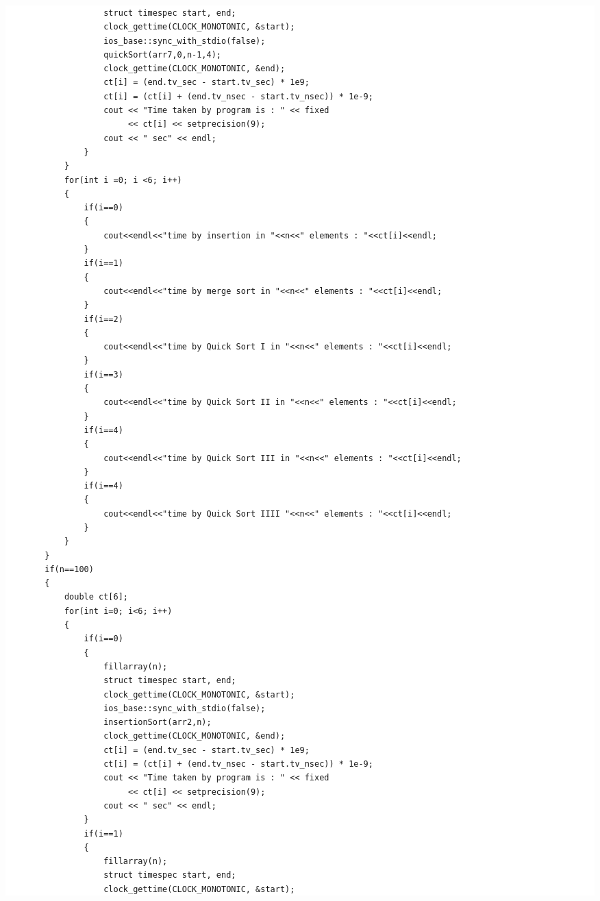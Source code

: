 						struct timespec start, end;
					    clock_gettime(CLOCK_MONOTONIC, &start);
					    ios_base::sync_with_stdio(false);
					    quickSort(arr7,0,n-1,4);
					    clock_gettime(CLOCK_MONOTONIC, &end);
					    ct[i] = (end.tv_sec - start.tv_sec) * 1e9;
					    ct[i] = (ct[i] + (end.tv_nsec - start.tv_nsec)) * 1e-9;
					    cout << "Time taken by program is : " << fixed
					         << ct[i] << setprecision(9);
					    cout << " sec" << endl;
					}
				}
				for(int i =0; i <6; i++)
				{
					if(i==0)
					{
						cout<<endl<<"time by insertion in "<<n<<" elements : "<<ct[i]<<endl;
					}
					if(i==1)
					{
						cout<<endl<<"time by merge sort in "<<n<<" elements : "<<ct[i]<<endl;
					}
					if(i==2)
					{
						cout<<endl<<"time by Quick Sort I in "<<n<<" elements : "<<ct[i]<<endl;
					}
					if(i==3)
					{
						cout<<endl<<"time by Quick Sort II in "<<n<<" elements : "<<ct[i]<<endl;
					}
					if(i==4)
					{
						cout<<endl<<"time by Quick Sort III in "<<n<<" elements : "<<ct[i]<<endl;
					}
					if(i==4)
					{
						cout<<endl<<"time by Quick Sort IIII "<<n<<" elements : "<<ct[i]<<endl;
					}
				}
			}
			if(n==100)
			{
				double ct[6];
				for(int i=0; i<6; i++)
				{
					if(i==0)
					{
					    fillarray(n);
						struct timespec start, end;
					    clock_gettime(CLOCK_MONOTONIC, &start);
					    ios_base::sync_with_stdio(false);
					    insertionSort(arr2,n);
					    clock_gettime(CLOCK_MONOTONIC, &end);
					    ct[i] = (end.tv_sec - start.tv_sec) * 1e9;
					    ct[i] = (ct[i] + (end.tv_nsec - start.tv_nsec)) * 1e-9;
					    cout << "Time taken by program is : " << fixed
					         << ct[i] << setprecision(9);
					    cout << " sec" << endl;
					}
					if(i==1)
					{
						fillarray(n);
						struct timespec start, end;
					    clock_gettime(CLOCK_MONOTONIC, &start);